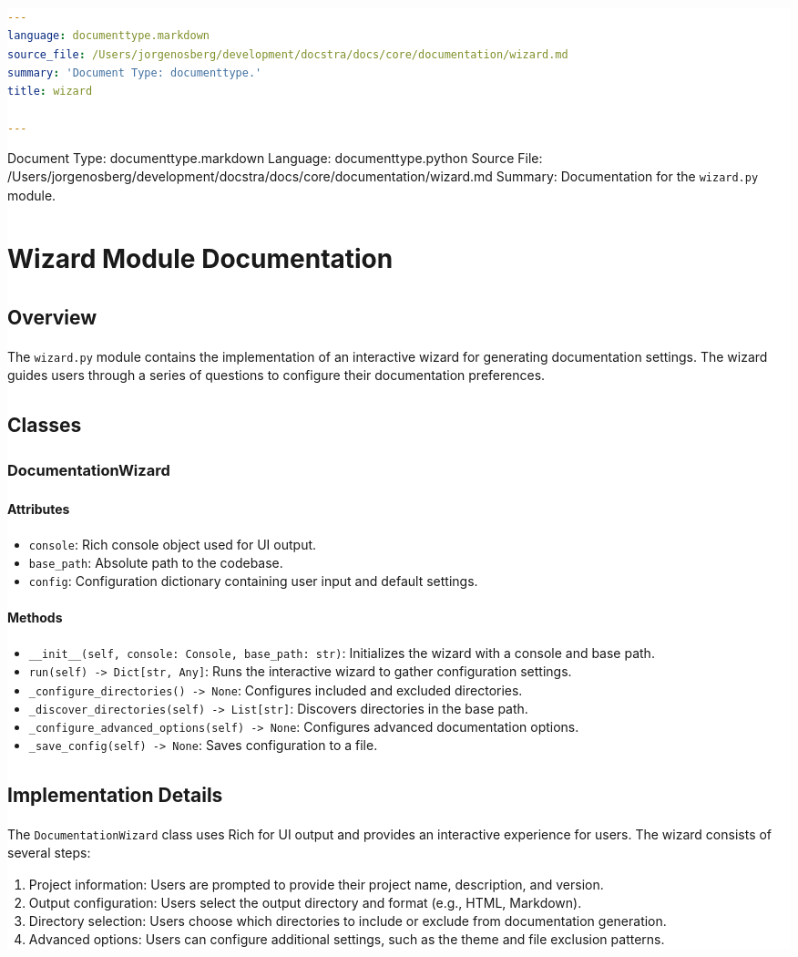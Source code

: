 ```yaml
---
language: documenttype.markdown
source_file: /Users/jorgenosberg/development/docstra/docs/core/documentation/wizard.md
summary: 'Document Type: documenttype.'
title: wizard

---
```


Document Type: documenttype.markdown
Language: documenttype.python
Source File: /Users/jorgenosberg/development/docstra/docs/core/documentation/wizard.md
Summary: Documentation for the `wizard.py` module.

Wizard Module Documentation
==========================

Overview
--------

The `wizard.py` module contains the implementation of an interactive wizard for generating documentation settings. The wizard guides users through a series of questions to configure their documentation preferences.

Classes
-------

### DocumentationWizard

#### Attributes

*   `console`: Rich console object used for UI output.
*   `base_path`: Absolute path to the codebase.
*   `config`: Configuration dictionary containing user input and default settings.

#### Methods

*   `__init__(self, console: Console, base_path: str)`: Initializes the wizard with a console and base path.
*   `run(self) -> Dict[str, Any]`: Runs the interactive wizard to gather configuration settings.
*   `_configure_directories() -> None`: Configures included and excluded directories.
*   `_discover_directories(self) -> List[str]`: Discovers directories in the base path.
*   `_configure_advanced_options(self) -> None`: Configures advanced documentation options.
*   `_save_config(self) -> None`: Saves configuration to a file.

Implementation Details
--------------------

The `DocumentationWizard` class uses Rich for UI output and provides an interactive experience for users. The wizard consists of several steps:

1.  Project information: Users are prompted to provide their project name, description, and version.
2.  Output configuration: Users select the output directory and format (e.g., HTML, Markdown).
3.  Directory selection: Users choose which directories to include or exclude from documentation generation.
4.  Advanced options: Users can configure additional settings, such as the theme and file exclusion patterns.
